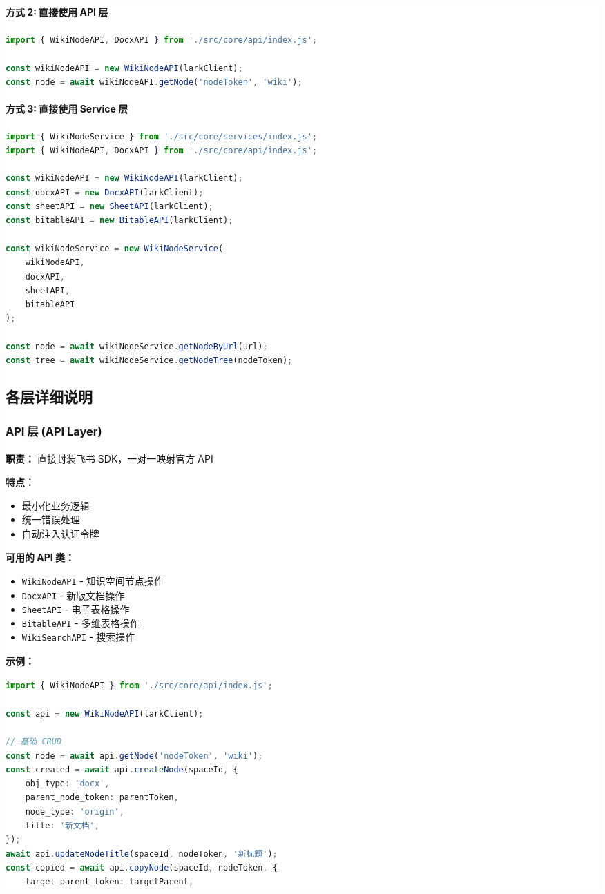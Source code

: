 #### 方式 2: 直接使用 API 层

```typescript
import { WikiNodeAPI, DocxAPI } from './src/core/api/index.js';

const wikiNodeAPI = new WikiNodeAPI(larkClient);
const node = await wikiNodeAPI.getNode('nodeToken', 'wiki');
```

#### 方式 3: 直接使用 Service 层

```typescript
import { WikiNodeService } from './src/core/services/index.js';
import { WikiNodeAPI, DocxAPI } from './src/core/api/index.js';

const wikiNodeAPI = new WikiNodeAPI(larkClient);
const docxAPI = new DocxAPI(larkClient);
const sheetAPI = new SheetAPI(larkClient);
const bitableAPI = new BitableAPI(larkClient);

const wikiNodeService = new WikiNodeService(
    wikiNodeAPI, 
    docxAPI, 
    sheetAPI, 
    bitableAPI
);

const node = await wikiNodeService.getNodeByUrl(url);
const tree = await wikiNodeService.getNodeTree(nodeToken);
```

## 各层详细说明

### API 层 (API Layer)

**职责：** 直接封装飞书 SDK，一对一映射官方 API

**特点：**
- 最小化业务逻辑
- 统一错误处理
- 自动注入认证令牌

**可用的 API 类：**
- `WikiNodeAPI` - 知识空间节点操作
- `DocxAPI` - 新版文档操作
- `SheetAPI` - 电子表格操作
- `BitableAPI` - 多维表格操作
- `WikiSearchAPI` - 搜索操作

**示例：**
```typescript
import { WikiNodeAPI } from './src/core/api/index.js';

const api = new WikiNodeAPI(larkClient);

// 基础 CRUD
const node = await api.getNode('nodeToken', 'wiki');
const created = await api.createNode(spaceId, {
    obj_type: 'docx',
    parent_node_token: parentToken,
    node_type: 'origin',
    title: '新文档',
});
await api.updateNodeTitle(spaceId, nodeToken, '新标题');
const copied = await api.copyNode(spaceId, nodeToken, {
    target_parent_token: targetParent,
```